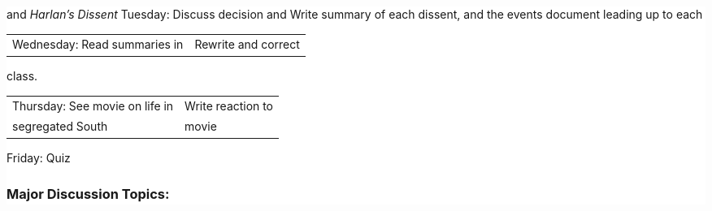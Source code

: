    </td>
  </tr>
  <tr>
   <td>
   </td>
   <td>
    and
    <i>
     Harlan’s Dissent
    </i>
   </td>
  </tr>
  <tr>
   <td>
    Tuesday: Discuss decision and
   </td>
   <td>
    Write summary of each
   </td>
  </tr>
  <tr>
   <td>
    dissent, and the events
   </td>
   <td>
    document
   </td>
  </tr>
 </table>
 leading up to each
<table border="0">
  <tr>
   <td>
    Wednesday: Read summaries in
   </td>
   <td>
    Rewrite and correct
   </td>
  </tr>
 </table>
 class.
<table border="0">
  <tr>
   <td>
    Thursday: See movie on life in
   </td>
   <td>
    Write reaction to
   </td>
  </tr>
  <tr>
   <td>
    segregated South
   </td>
   <td>
    movie
   </td>
  </tr>
 </table>
 Friday: Quiz
<h3>
  Major Discussion Topics:
 </h3>
 <blockquote>